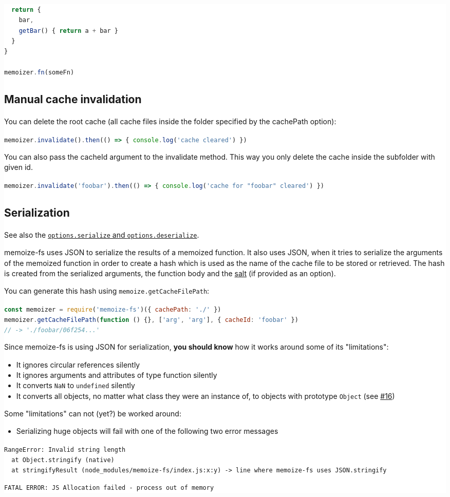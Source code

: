 ```js
  return {
    bar,
    getBar() { return a + bar }
  }
}

memoizer.fn(someFn)
```

## Manual cache invalidation

You can delete the root cache (all cache files inside the folder specified by the cachePath option):

```js
memoizer.invalidate().then(() => { console.log('cache cleared') })
```

You can also pass the cacheId argument to the invalidate method. This way you only delete the cache inside the subfolder with given id.

```js
memoizer.invalidate('foobar').then(() => { console.log('cache for "foobar" cleared') })
```

## Serialization

See also the [`options.serialize` and `options.deserialize`](#serialize-and-deserialize).

memoize-fs uses JSON to serialize the results of a memoized function.
It also uses JSON, when it tries to serialize the arguments of the memoized function in order to create a hash
which is used as the name of the cache file to be stored or retrieved.
The hash is created from the serialized arguments, the function body and the [salt](#salt) (if provided as an option).

You can generate this hash using `memoize.getCacheFilePath`:

```js
const memoizer = require('memoize-fs')({ cachePath: './' })
memoizer.getCacheFilePath(function () {}, ['arg', 'arg'], { cacheId: 'foobar' })
// -> './foobar/06f254...'
```

Since memoize-fs is using JSON for serialization, __you should know__ how it works around some of its "limitations":

- It ignores circular references silently
- It ignores arguments and attributes of type function silently
- It converts `NaN` to `undefined` silently
- It converts all objects, no matter what class they were an instance of, to objects with prototype `Object` (see [#16](https://github.com/borisdiakur/memoize-fs/issues/16))

Some "limitations" can not (yet?) be worked around:

- Serializing huge objects will fail with one of the following two error messages
```
RangeError: Invalid string length
  at Object.stringify (native)
  at stringifyResult (node_modules/memoize-fs/index.js:x:y) -> line where memoize-fs uses JSON.stringify
```
```
FATAL ERROR: JS Allocation failed - process out of memory
```
